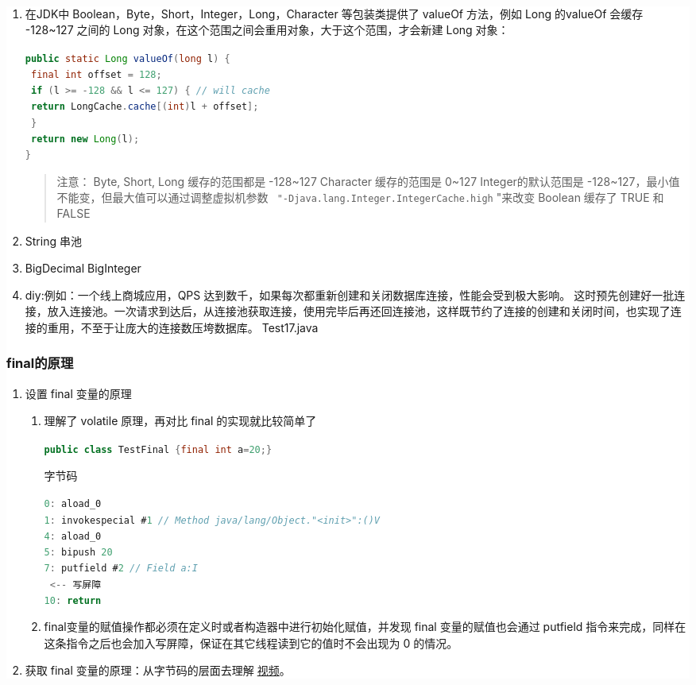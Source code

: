    1. 在JDK中 Boolean，Byte，Short，Integer，Long，Character 等包装类提供了 valueOf 方法，例如 Long 的valueOf 会缓存 -128~127 之间的 Long 对象，在这个范围之间会重用对象，大于这个范围，才会新建 Long 对象：

      ```java
      public static Long valueOf(long l) {
       final int offset = 128;
       if (l >= -128 && l <= 127) { // will cache
       return LongCache.cache[(int)l + offset];
       }
       return new Long(l);
      }
      
      ```

      > 注意：
      > Byte, Short, Long 缓存的范围都是 -128~127
      > Character 缓存的范围是 0~127
      > Integer的默认范围是 -128~127，最小值不能变，但最大值可以通过调整虚拟机参数 `
      > "-Djava.lang.Integer.IntegerCache.high` "来改变
      > Boolean 缓存了 TRUE 和 FALSE

   2.  String 串池

   3.  BigDecimal BigInteger

3. diy:例如：一个线上商城应用，QPS 达到数千，如果每次都重新创建和关闭数据库连接，性能会受到极大影响。 这时预先创建好一批连接，放入连接池。一次请求到达后，从连接池获取连接，使用完毕后再还回连接池，这样既节约了连接的创建和关闭时间，也实现了连接的重用，不至于让庞大的连接数压垮数据库。  Test17.java



### final的原理

1. 设置 final 变量的原理

   1. 理解了 volatile 原理，再对比 final 的实现就比较简单了

      ```java
      public class TestFinal {final int a=20;}
      ```

      字节码

      ```java
      0: aload_0
      1: invokespecial #1 // Method java/lang/Object."<init>":()V
      4: aload_0
      5: bipush 20
      7: putfield #2 // Field a:I
       <-- 写屏障
      10: return
      
      ```

   2. final变量的赋值操作都必须在定义时或者构造器中进行初始化赋值，并发现 final 变量的赋值也会通过 putfield 指令来完成，同样在这条指令之后也会加入写屏障，保证在其它线程读到它的值时不会出现为 0 的情况。

2. 获取 final 变量的原理：从字节码的层面去理解 [视频](https://www.bilibili.com/video/BV16J411h7Rd?p=197)。
